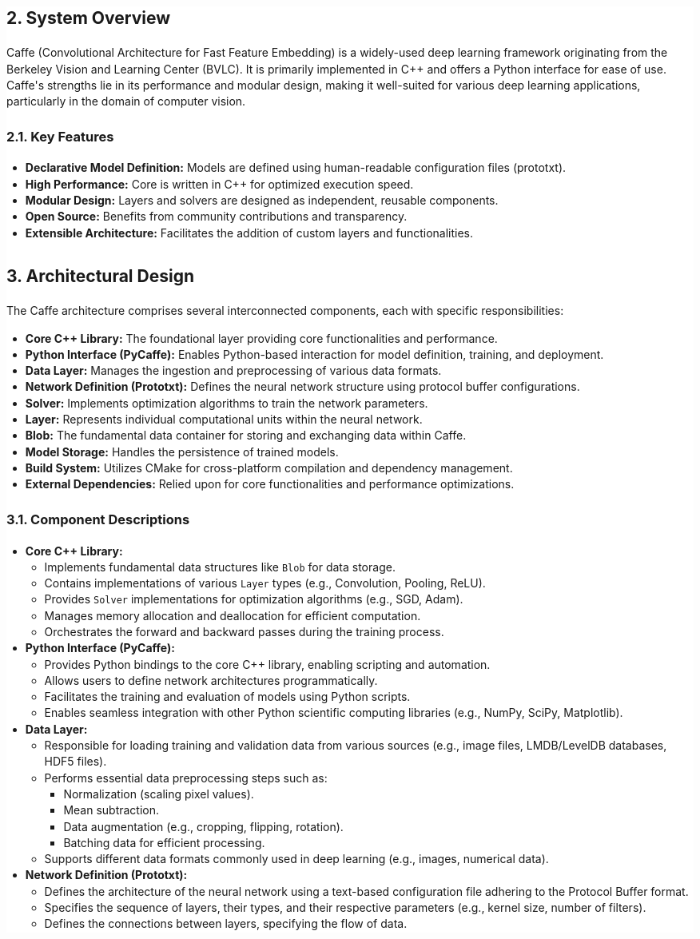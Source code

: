 ## 2. System Overview

Caffe (Convolutional Architecture for Fast Feature Embedding) is a widely-used deep learning framework originating from the Berkeley Vision and Learning Center (BVLC). It is primarily implemented in C++ and offers a Python interface for ease of use. Caffe's strengths lie in its performance and modular design, making it well-suited for various deep learning applications, particularly in the domain of computer vision.

### 2.1. Key Features

*   **Declarative Model Definition:** Models are defined using human-readable configuration files (prototxt).
*   **High Performance:**  Core is written in C++ for optimized execution speed.
*   **Modular Design:** Layers and solvers are designed as independent, reusable components.
*   **Open Source:**  Benefits from community contributions and transparency.
*   **Extensible Architecture:** Facilitates the addition of custom layers and functionalities.

## 3. Architectural Design

The Caffe architecture comprises several interconnected components, each with specific responsibilities:

*   **Core C++ Library:** The foundational layer providing core functionalities and performance.
*   **Python Interface (PyCaffe):** Enables Python-based interaction for model definition, training, and deployment.
*   **Data Layer:** Manages the ingestion and preprocessing of various data formats.
*   **Network Definition (Prototxt):** Defines the neural network structure using protocol buffer configurations.
*   **Solver:** Implements optimization algorithms to train the network parameters.
*   **Layer:** Represents individual computational units within the neural network.
*   **Blob:** The fundamental data container for storing and exchanging data within Caffe.
*   **Model Storage:** Handles the persistence of trained models.
*   **Build System:**  Utilizes CMake for cross-platform compilation and dependency management.
*   **External Dependencies:**  Relied upon for core functionalities and performance optimizations.

### 3.1. Component Descriptions

*   **Core C++ Library:**
    *   Implements fundamental data structures like `Blob` for data storage.
    *   Contains implementations of various `Layer` types (e.g., Convolution, Pooling, ReLU).
    *   Provides `Solver` implementations for optimization algorithms (e.g., SGD, Adam).
    *   Manages memory allocation and deallocation for efficient computation.
    *   Orchestrates the forward and backward passes during the training process.
*   **Python Interface (PyCaffe):**
    *   Provides Python bindings to the core C++ library, enabling scripting and automation.
    *   Allows users to define network architectures programmatically.
    *   Facilitates the training and evaluation of models using Python scripts.
    *   Enables seamless integration with other Python scientific computing libraries (e.g., NumPy, SciPy, Matplotlib).
*   **Data Layer:**
    *   Responsible for loading training and validation data from various sources (e.g., image files, LMDB/LevelDB databases, HDF5 files).
    *   Performs essential data preprocessing steps such as:
        *   Normalization (scaling pixel values).
        *   Mean subtraction.
        *   Data augmentation (e.g., cropping, flipping, rotation).
        *   Batching data for efficient processing.
    *   Supports different data formats commonly used in deep learning (e.g., images, numerical data).
*   **Network Definition (Prototxt):**
    *   Defines the architecture of the neural network using a text-based configuration file adhering to the Protocol Buffer format.
    *   Specifies the sequence of layers, their types, and their respective parameters (e.g., kernel size, number of filters).
    *   Defines the connections between layers, specifying the flow of data.